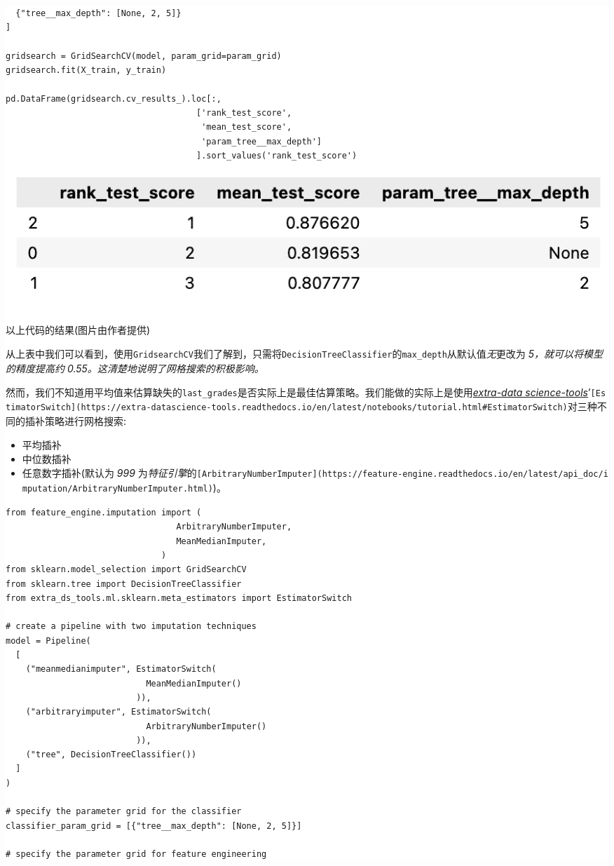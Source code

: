 ```
  {"tree__max_depth": [None, 2, 5]}
]

gridsearch = GridSearchCV(model, param_grid=param_grid)
gridsearch.fit(X_train, y_train)

pd.DataFrame(gridsearch.cv_results_).loc[:,
                                      ['rank_test_score', 
                                       'mean_test_score', 
                                       'param_tree__max_depth']
                                      ].sort_values('rank_test_score')
```

![](img/084822a62c16b68dd841b8b7844f4918.png)

以上代码的结果(图片由作者提供)

从上表中我们可以看到，使用`GridsearchCV`我们了解到，只需将`DecisionTreeClassifier`的`max_depth`从默认值*无*更改为 *5，就可以将模型的精度提高约 0.55。这清楚地说明了网格搜索的积极影响。*

然而，我们不知道用平均值来估算缺失的`last_grades`是否实际上是最佳估算策略。我们能做的实际上是使用[*extra-data science-tools*](https://extra-datascience-tools.readthedocs.io/en/latest/)’`[EstimatorSwitch](https://extra-datascience-tools.readthedocs.io/en/latest/notebooks/tutorial.html#EstimatorSwitch)`对三种不同的插补策略进行网格搜索:

*   平均插补
*   中位数插补
*   任意数字插补(默认为 *999* 为*特征引擎*的`[ArbitraryNumberImputer](https://feature-engine.readthedocs.io/en/latest/api_doc/imputation/ArbitraryNumberImputer.html)`)。

```
from feature_engine.imputation import (
                                  ArbitraryNumberImputer,
                                  MeanMedianImputer,
                               )
from sklearn.model_selection import GridSearchCV
from sklearn.tree import DecisionTreeClassifier
from extra_ds_tools.ml.sklearn.meta_estimators import EstimatorSwitch

# create a pipeline with two imputation techniques
model = Pipeline(
  [
    ("meanmedianimputer", EstimatorSwitch(
                            MeanMedianImputer()
                          )),
    ("arbitraryimputer", EstimatorSwitch(
                            ArbitraryNumberImputer()
                          )),
    ("tree", DecisionTreeClassifier())
  ]
)

# specify the parameter grid for the classifier
classifier_param_grid = [{"tree__max_depth": [None, 2, 5]}]

# specify the parameter grid for feature engineering
```